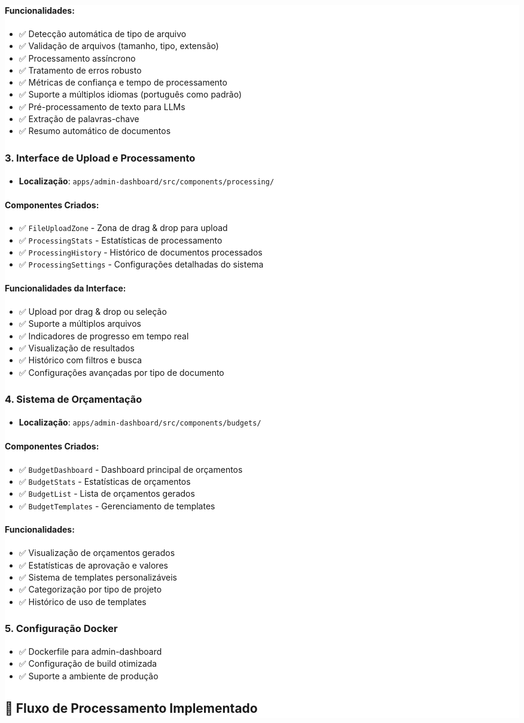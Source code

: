 #### Funcionalidades:
- ✅ Detecção automática de tipo de arquivo
- ✅ Validação de arquivos (tamanho, tipo, extensão)
- ✅ Processamento assíncrono
- ✅ Tratamento de erros robusto
- ✅ Métricas de confiança e tempo de processamento
- ✅ Suporte a múltiplos idiomas (português como padrão)
- ✅ Pré-processamento de texto para LLMs
- ✅ Extração de palavras-chave
- ✅ Resumo automático de documentos

### 3. Interface de Upload e Processamento
- **Localização**: `apps/admin-dashboard/src/components/processing/`

#### Componentes Criados:
- ✅ `FileUploadZone` - Zona de drag & drop para upload
- ✅ `ProcessingStats` - Estatísticas de processamento
- ✅ `ProcessingHistory` - Histórico de documentos processados
- ✅ `ProcessingSettings` - Configurações detalhadas do sistema

#### Funcionalidades da Interface:
- ✅ Upload por drag & drop ou seleção
- ✅ Suporte a múltiplos arquivos
- ✅ Indicadores de progresso em tempo real
- ✅ Visualização de resultados
- ✅ Histórico com filtros e busca
- ✅ Configurações avançadas por tipo de documento

### 4. Sistema de Orçamentação
- **Localização**: `apps/admin-dashboard/src/components/budgets/`

#### Componentes Criados:
- ✅ `BudgetDashboard` - Dashboard principal de orçamentos
- ✅ `BudgetStats` - Estatísticas de orçamentos
- ✅ `BudgetList` - Lista de orçamentos gerados
- ✅ `BudgetTemplates` - Gerenciamento de templates

#### Funcionalidades:
- ✅ Visualização de orçamentos gerados
- ✅ Estatísticas de aprovação e valores
- ✅ Sistema de templates personalizáveis
- ✅ Categorização por tipo de projeto
- ✅ Histórico de uso de templates

### 5. Configuração Docker
- ✅ Dockerfile para admin-dashboard
- ✅ Configuração de build otimizada
- ✅ Suporte a ambiente de produção

## 🔄 Fluxo de Processamento Implementado
